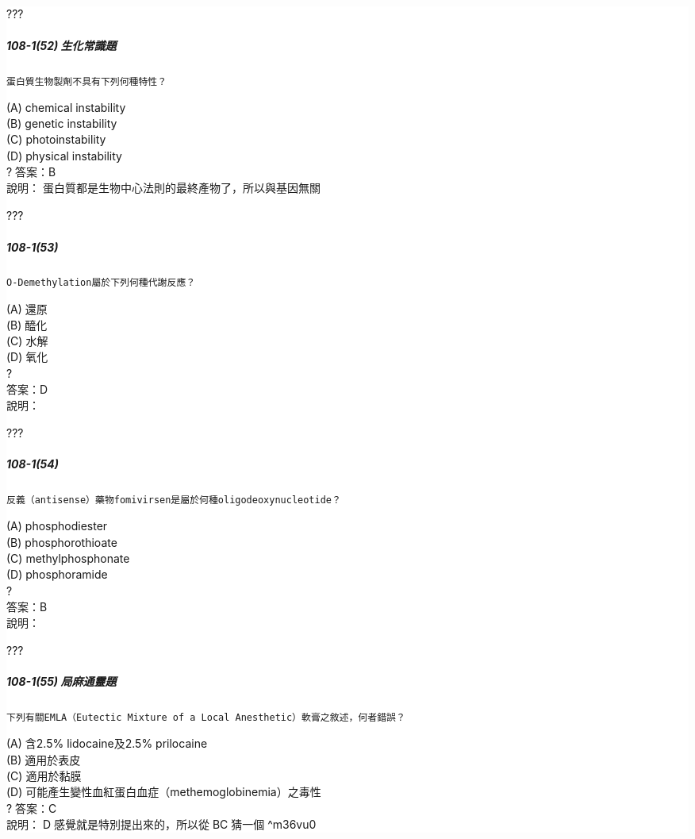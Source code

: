 ???

##### 108-1(52) 生化常識題
```Question
蛋白質生物製劑不具有下列何種特性？
```
(A) chemical instability  
(B) genetic instability  
(C) photoinstability  
(D) physical instability  
?
答案：B  
說明：
蛋白質都是生物中心法則的最終產物了，所以與基因無關

???

##### 108-1(53)
```Question
O-Demethylation屬於下列何種代謝反應？
```
(A) 還原  
(B) 醯化  
(C) 水解  
(D) 氧化  
?  
答案：D  
說明：  

???

##### 108-1(54)
```Question
反義（antisense）藥物fomivirsen是屬於何種oligodeoxynucleotide？
```
(A) phosphodiester  
(B) phosphorothioate  
(C) methylphosphonate  
(D) phosphoramide  
?  
答案：B  
說明：  

???

##### 108-1(55) 局麻通靈題
```Question
下列有關EMLA（Eutectic Mixture of a Local Anesthetic）軟膏之敘述，何者錯誤？
```
(A) 含2.5% lidocaine及2.5% prilocaine  
(B) 適用於表皮  
(C) 適用於黏膜  
(D) 可能產生變性血紅蛋白血症（methemoglobinemia）之毒性  
?
答案：C  
說明：
D 感覺就是特別提出來的，所以從 BC 猜一個 ^m36vu0
